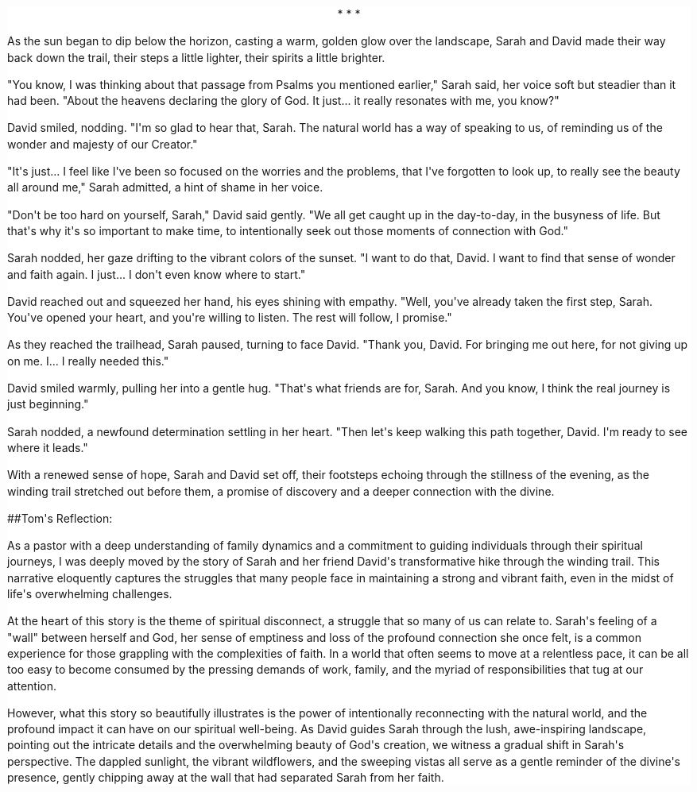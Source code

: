 <center>* * *</center>

As the sun began to dip below the horizon, casting a warm, golden glow over the landscape, Sarah and David made their way back down the trail, their steps a little lighter, their spirits a little brighter.

"You know, I was thinking about that passage from Psalms you mentioned earlier," Sarah said, her voice soft but steadier than it had been. "About the heavens declaring the glory of God. It just... it really resonates with me, you know?"

David smiled, nodding. "I'm so glad to hear that, Sarah. The natural world has a way of speaking to us, of reminding us of the wonder and majesty of our Creator."

"It's just... I feel like I've been so focused on the worries and the problems, that I've forgotten to look up, to really see the beauty all around me," Sarah admitted, a hint of shame in her voice.

"Don't be too hard on yourself, Sarah," David said gently. "We all get caught up in the day-to-day, in the busyness of life. But that's why it's so important to make time, to intentionally seek out those moments of connection with God."

Sarah nodded, her gaze drifting to the vibrant colors of the sunset. "I want to do that, David. I want to find that sense of wonder and faith again. I just... I don't even know where to start."

David reached out and squeezed her hand, his eyes shining with empathy. "Well, you've already taken the first step, Sarah. You've opened your heart, and you're willing to listen. The rest will follow, I promise."

As they reached the trailhead, Sarah paused, turning to face David. "Thank you, David. For bringing me out here, for not giving up on me. I... I really needed this."

David smiled warmly, pulling her into a gentle hug. "That's what friends are for, Sarah. And you know, I think the real journey is just beginning."

Sarah nodded, a newfound determination settling in her heart. "Then let's keep walking this path together, David. I'm ready to see where it leads."

With a renewed sense of hope, Sarah and David set off, their footsteps echoing through the stillness of the evening, as the winding trail stretched out before them, a promise of discovery and a deeper connection with the divine.

##Tom's Reflection: 

As a pastor with a deep understanding of family dynamics and a commitment to guiding individuals through their spiritual journeys, I was deeply moved by the story of Sarah and her friend David's transformative hike through the winding trail. This narrative eloquently captures the struggles that many people face in maintaining a strong and vibrant faith, even in the midst of life's overwhelming challenges.

At the heart of this story is the theme of spiritual disconnect, a struggle that so many of us can relate to. Sarah's feeling of a "wall" between herself and God, her sense of emptiness and loss of the profound connection she once felt, is a common experience for those grappling with the complexities of faith. In a world that often seems to move at a relentless pace, it can be all too easy to become consumed by the pressing demands of work, family, and the myriad of responsibilities that tug at our attention.

However, what this story so beautifully illustrates is the power of intentionally reconnecting with the natural world, and the profound impact it can have on our spiritual well-being. As David guides Sarah through the lush, awe-inspiring landscape, pointing out the intricate details and the overwhelming beauty of God's creation, we witness a gradual shift in Sarah's perspective. The dappled sunlight, the vibrant wildflowers, and the sweeping vistas all serve as a gentle reminder of the divine's presence, gently chipping away at the wall that had separated Sarah from her faith.

